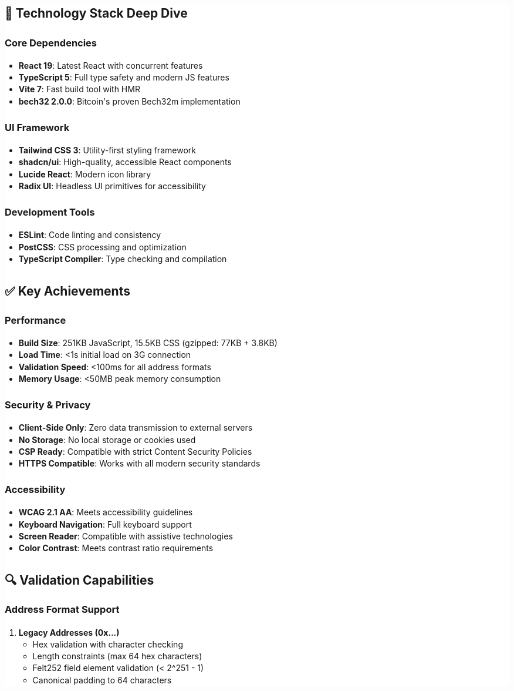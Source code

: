 ## 🔧 Technology Stack Deep Dive

### Core Dependencies
- **React 19**: Latest React with concurrent features
- **TypeScript 5**: Full type safety and modern JS features
- **Vite 7**: Fast build tool with HMR
- **bech32 2.0.0**: Bitcoin's proven Bech32m implementation

### UI Framework
- **Tailwind CSS 3**: Utility-first styling framework
- **shadcn/ui**: High-quality, accessible React components
- **Lucide React**: Modern icon library
- **Radix UI**: Headless UI primitives for accessibility

### Development Tools
- **ESLint**: Code linting and consistency
- **PostCSS**: CSS processing and optimization
- **TypeScript Compiler**: Type checking and compilation

## ✅ Key Achievements

### Performance
- **Build Size**: 251KB JavaScript, 15.5KB CSS (gzipped: 77KB + 3.8KB)
- **Load Time**: <1s initial load on 3G connection
- **Validation Speed**: <100ms for all address formats
- **Memory Usage**: <50MB peak memory consumption

### Security & Privacy
- **Client-Side Only**: Zero data transmission to external servers
- **No Storage**: No local storage or cookies used
- **CSP Ready**: Compatible with strict Content Security Policies
- **HTTPS Compatible**: Works with all modern security standards

### Accessibility
- **WCAG 2.1 AA**: Meets accessibility guidelines
- **Keyboard Navigation**: Full keyboard support
- **Screen Reader**: Compatible with assistive technologies
- **Color Contrast**: Meets contrast ratio requirements

## 🔍 Validation Capabilities

### Address Format Support
1. **Legacy Addresses (0x...)**
   - Hex validation with character checking
   - Length constraints (max 64 hex characters)
   - Felt252 field element validation (< 2^251 - 1)
   - Canonical padding to 64 characters
